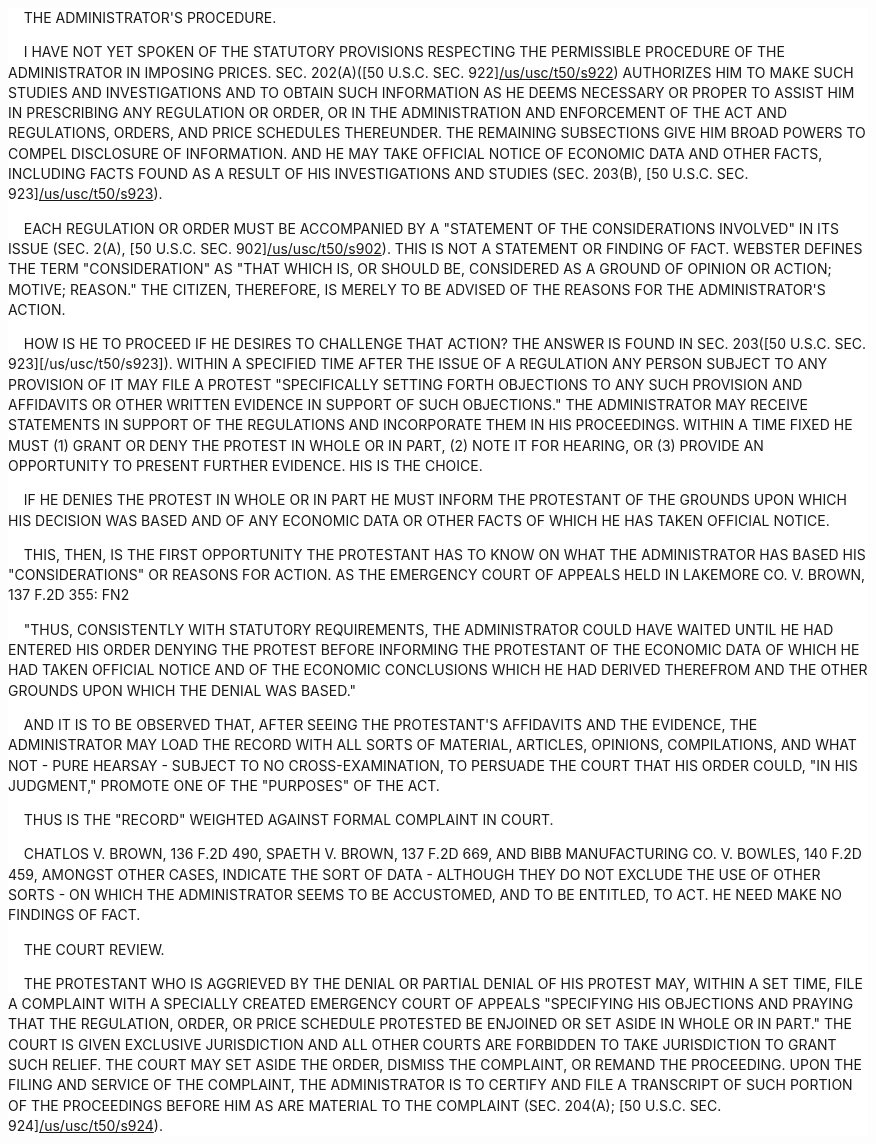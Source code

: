     THE ADMINISTRATOR'S PROCEDURE.

    I HAVE NOT YET SPOKEN OF THE STATUTORY PROVISIONS RESPECTING THE PERMISSIBLE PROCEDURE OF THE ADMINISTRATOR IN IMPOSING PRICES.  SEC. 202(A)([50 U.S.C. SEC. 922][/us/usc/t50/s922](A)) AUTHORIZES HIM TO MAKE SUCH STUDIES AND INVESTIGATIONS AND TO OBTAIN SUCH INFORMATION AS HE DEEMS NECESSARY OR PROPER TO ASSIST HIM IN PRESCRIBING ANY REGULATION OR ORDER, OR IN THE ADMINISTRATION AND ENFORCEMENT OF THE ACT AND REGULATIONS, ORDERS, AND PRICE SCHEDULES THEREUNDER.  THE REMAINING SUBSECTIONS GIVE HIM BROAD POWERS TO COMPEL DISCLOSURE OF INFORMATION.  AND HE MAY TAKE OFFICIAL NOTICE OF ECONOMIC DATA AND OTHER FACTS, INCLUDING FACTS FOUND AS A RESULT OF HIS INVESTIGATIONS AND STUDIES (SEC. 203(B), [50 U.S.C. SEC. 923][/us/usc/t50/s923](B)).

    EACH REGULATION OR ORDER MUST BE ACCOMPANIED BY A "STATEMENT OF THE CONSIDERATIONS INVOLVED" IN ITS ISSUE (SEC. 2(A), [50 U.S.C. SEC. 902][/us/usc/t50/s902](A)).  THIS IS NOT A STATEMENT OR FINDING OF FACT.  WEBSTER DEFINES THE TERM "CONSIDERATION" AS "THAT WHICH IS, OR SHOULD BE, CONSIDERED AS A GROUND OF OPINION OR ACTION; MOTIVE; REASON."  THE CITIZEN, THEREFORE, IS MERELY TO BE ADVISED OF THE REASONS FOR THE ADMINISTRATOR'S ACTION.

    HOW IS HE TO PROCEED IF HE DESIRES TO CHALLENGE THAT ACTION?  THE ANSWER IS FOUND IN SEC. 203([50 U.S.C. SEC. 923][/us/usc/t50/s923]).  WITHIN A SPECIFIED TIME AFTER THE ISSUE OF A REGULATION ANY PERSON SUBJECT TO ANY PROVISION OF IT MAY FILE A PROTEST "SPECIFICALLY SETTING FORTH OBJECTIONS TO ANY SUCH PROVISION AND AFFIDAVITS OR OTHER WRITTEN EVIDENCE IN SUPPORT OF SUCH OBJECTIONS."  THE ADMINISTRATOR MAY RECEIVE STATEMENTS IN SUPPORT OF THE REGULATIONS AND INCORPORATE THEM IN HIS PROCEEDINGS.  WITHIN A TIME FIXED HE MUST (1) GRANT OR DENY THE PROTEST IN WHOLE OR IN PART, (2) NOTE IT FOR HEARING, OR (3) PROVIDE AN OPPORTUNITY TO PRESENT FURTHER EVIDENCE.  HIS IS THE CHOICE.

    IF HE DENIES THE PROTEST IN WHOLE OR IN PART HE MUST INFORM THE PROTESTANT OF THE GROUNDS UPON WHICH HIS DECISION WAS BASED AND OF ANY ECONOMIC DATA OR OTHER FACTS OF WHICH HE HAS TAKEN OFFICIAL NOTICE.

    THIS, THEN, IS THE FIRST OPPORTUNITY THE PROTESTANT HAS TO KNOW ON WHAT THE ADMINISTRATOR HAS BASED HIS "CONSIDERATIONS" OR REASONS FOR ACTION.  AS THE EMERGENCY COURT OF APPEALS HELD IN LAKEMORE CO. V. BROWN, 137 F.2D 355:  FN2

    "THUS, CONSISTENTLY WITH STATUTORY REQUIREMENTS, THE ADMINISTRATOR COULD HAVE WAITED UNTIL HE HAD ENTERED HIS ORDER DENYING THE PROTEST BEFORE INFORMING THE PROTESTANT OF THE ECONOMIC DATA OF WHICH HE HAD TAKEN OFFICIAL NOTICE AND OF THE ECONOMIC CONCLUSIONS WHICH HE HAD DERIVED THEREFROM AND THE OTHER GROUNDS UPON WHICH THE DENIAL WAS BASED."

    AND IT IS TO BE OBSERVED THAT, AFTER SEEING THE PROTESTANT'S AFFIDAVITS AND THE EVIDENCE, THE ADMINISTRATOR MAY LOAD THE RECORD WITH ALL SORTS OF MATERIAL, ARTICLES, OPINIONS, COMPILATIONS, AND WHAT NOT - PURE HEARSAY - SUBJECT TO NO CROSS-EXAMINATION, TO PERSUADE THE COURT THAT HIS ORDER COULD, "IN HIS JUDGMENT," PROMOTE ONE OF THE "PURPOSES" OF THE ACT.

    THUS IS THE "RECORD" WEIGHTED AGAINST FORMAL COMPLAINT IN COURT.

    CHATLOS V. BROWN, 136 F.2D 490, SPAETH V. BROWN, 137 F.2D 669, AND BIBB MANUFACTURING CO. V. BOWLES, 140 F.2D 459, AMONGST OTHER CASES, INDICATE THE SORT OF DATA - ALTHOUGH THEY DO NOT EXCLUDE THE USE OF OTHER SORTS - ON WHICH THE ADMINISTRATOR SEEMS TO BE ACCUSTOMED, AND TO BE ENTITLED, TO ACT.  HE NEED MAKE NO FINDINGS OF FACT.

    THE COURT REVIEW.

    THE PROTESTANT WHO IS AGGRIEVED BY THE DENIAL OR PARTIAL DENIAL OF HIS PROTEST MAY, WITHIN A SET TIME, FILE A COMPLAINT WITH A SPECIALLY CREATED EMERGENCY COURT OF APPEALS "SPECIFYING HIS OBJECTIONS AND PRAYING THAT THE REGULATION, ORDER, OR PRICE SCHEDULE PROTESTED BE ENJOINED OR SET ASIDE IN WHOLE OR IN PART."  THE COURT IS GIVEN EXCLUSIVE JURISDICTION AND ALL OTHER COURTS ARE FORBIDDEN TO TAKE JURISDICTION TO GRANT SUCH RELIEF.  THE COURT MAY SET ASIDE THE ORDER, DISMISS THE COMPLAINT, OR REMAND THE PROCEEDING.  UPON THE FILING AND SERVICE OF THE COMPLAINT, THE ADMINISTRATOR IS TO CERTIFY AND FILE A TRANSCRIPT OF SUCH PORTION OF THE PROCEEDINGS BEFORE HIM AS ARE MATERIAL TO THE COMPLAINT (SEC. 204(A); [50 U.S.C. SEC. 924][/us/usc/t50/s924](A)).
